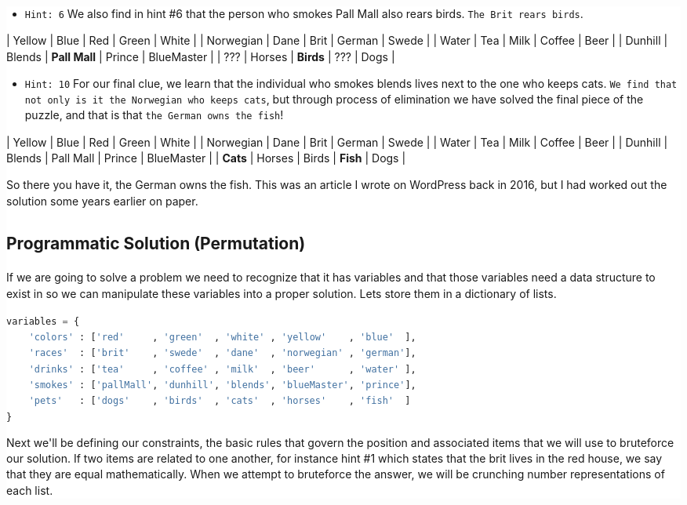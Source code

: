 - `Hint: 6`
We also find in hint #6 that the person who smokes Pall Mall also rears birds. `The Brit rears birds`.

| Yellow    | Blue   | Red           | Green  | White      |
| Norwegian | Dane   | Brit          | German | Swede      |
| Water     | Tea    | Milk          | Coffee | Beer       |
| Dunhill   | Blends | **Pall Mall** | Prince | BlueMaster |
| ???       | Horses | **Birds**     | ???    | Dogs       |

- `Hint: 10`
For our final clue, we learn that the individual who smokes blends lives next to the one who keeps cats. `We find that not only is it the Norwegian who keeps cats`, but through process of elimination we have solved the final piece of the puzzle, and that is that `the German owns the fish`!

| Yellow    | Blue   | Red       | Green    | White      |
| Norwegian | Dane   | Brit      | German   | Swede      |
| Water     | Tea    | Milk      | Coffee   | Beer       |
| Dunhill   | Blends | Pall Mall | Prince   | BlueMaster |
| **Cats**  | Horses | Birds     | **Fish** | Dogs       |

So there you have it, the German owns the fish. This was an article I wrote on WordPress
back in 2016, but I had worked out the solution some years earlier on paper.

## Programmatic Solution (Permutation)

If we are going to solve a problem we need to recognize that it has variables and that those variables need
a data structure to exist in so we can manipulate these variables into a proper solution. Lets store them in a dictionary of lists.

```python
variables = {
    'colors' : ['red'     , 'green'  , 'white' , 'yellow'    , 'blue'  ],
    'races'  : ['brit'    , 'swede'  , 'dane'  , 'norwegian' , 'german'],
    'drinks' : ['tea'     , 'coffee' , 'milk'  , 'beer'      , 'water' ],
    'smokes' : ['pallMall', 'dunhill', 'blends', 'blueMaster', 'prince'],
    'pets'   : ['dogs'    , 'birds'  , 'cats'  , 'horses'    , 'fish'  ]
}
```

Next we'll be defining our constraints, the basic rules that govern the position and associated items that we will use to bruteforce our solution. If two items are related to one another, for instance hint #1 which states that the brit lives in the red house, we say that they are equal mathematically. When we attempt to bruteforce the answer, we will be crunching number representations of each list.
